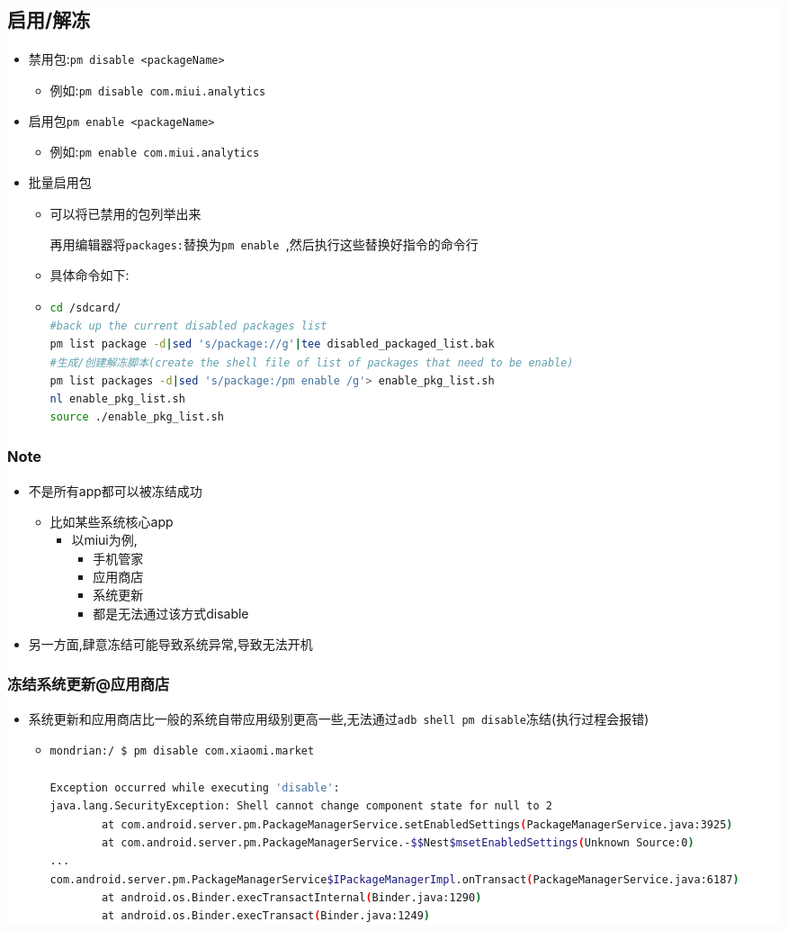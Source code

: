 
## 启用/解冻

- 禁用包:`pm disable <packageName>`

  - 例如:`pm disable com.miui.analytics`

- 启用包`pm enable <packageName>`

  - 例如:`pm enable com.miui.analytics`

- 批量启用包

  - 可以将已禁用的包列举出来

    再用编辑器将`packages:`替换为`pm enable `,然后执行这些替换好指令的命令行

  - 具体命令如下:

  - ```bash
    cd /sdcard/
    #back up the current disabled packages list
    pm list package -d|sed 's/package://g'|tee disabled_packaged_list.bak
    #生成/创建解冻脚本(create the shell file of list of packages that need to be enable)
    pm list packages -d|sed 's/package:/pm enable /g'> enable_pkg_list.sh
    nl enable_pkg_list.sh
    source ./enable_pkg_list.sh
    ```

    

### Note

- 不是所有app都可以被冻结成功
  - 比如某些系统核心app
    - 以miui为例,
      - 手机管家
      - 应用商店
      - 系统更新
      - 都是无法通过该方式disable
  
- 另一方面,肆意冻结可能导致系统异常,导致无法开机

### 冻结系统更新@应用商店

- 系统更新和应用商店比一般的系统自带应用级别更高一些,无法通过`adb shell pm disable`冻结(执行过程会报错)

  - ```bash
    mondrian:/ $ pm disable com.xiaomi.market
    
    Exception occurred while executing 'disable':
    java.lang.SecurityException: Shell cannot change component state for null to 2
            at com.android.server.pm.PackageManagerService.setEnabledSettings(PackageManagerService.java:3925)
            at com.android.server.pm.PackageManagerService.-$$Nest$msetEnabledSettings(Unknown Source:0)
    ...
    com.android.server.pm.PackageManagerService$IPackageManagerImpl.onTransact(PackageManagerService.java:6187)
            at android.os.Binder.execTransactInternal(Binder.java:1290)
            at android.os.Binder.execTransact(Binder.java:1249)
    ```
